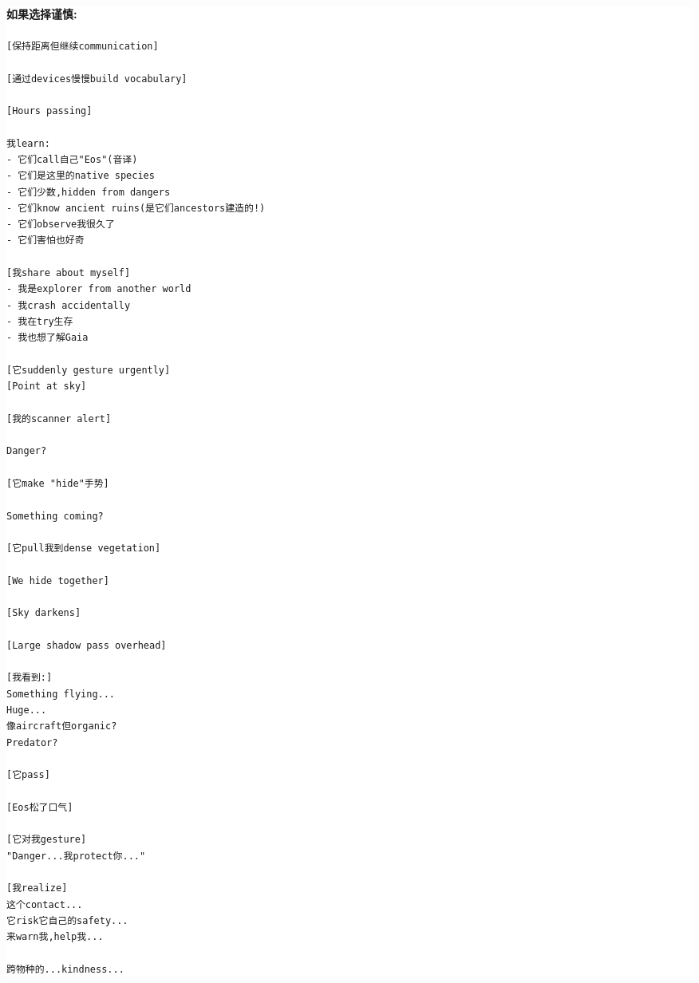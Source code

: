 #### 如果选择谨慎:

```
[保持距离但继续communication]

[通过devices慢慢build vocabulary]

[Hours passing]

我learn:
- 它们call自己"Eos"(音译)
- 它们是这里的native species
- 它们少数,hidden from dangers
- 它们know ancient ruins(是它们ancestors建造的!)
- 它们observe我很久了
- 它们害怕也好奇

[我share about myself]
- 我是explorer from another world
- 我crash accidentally
- 我在try生存
- 我也想了解Gaia

[它suddenly gesture urgently]
[Point at sky]

[我的scanner alert]

Danger?

[它make "hide"手势]

Something coming?

[它pull我到dense vegetation]

[We hide together]

[Sky darkens]

[Large shadow pass overhead]

[我看到:]
Something flying...
Huge...
像aircraft但organic?
Predator?

[它pass]

[Eos松了口气]

[它对我gesture]
"Danger...我protect你..."

[我realize]
这个contact...
它risk它自己的safety...
来warn我,help我...

跨物种的...kindness...
```
